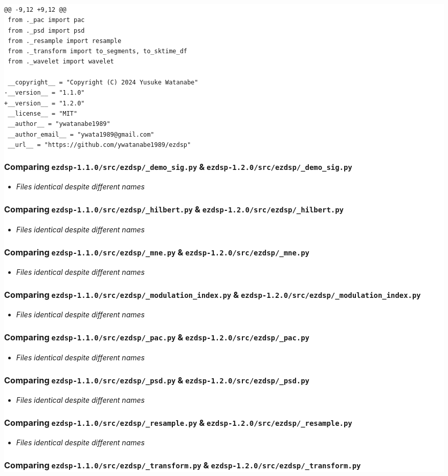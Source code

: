 ```
@@ -9,12 +9,12 @@
 from ._pac import pac
 from ._psd import psd
 from ._resample import resample
 from ._transform import to_segments, to_sktime_df
 from ._wavelet import wavelet
 
 __copyright__ = "Copyright (C) 2024 Yusuke Watanabe"
-__version__ = "1.1.0"
+__version__ = "1.2.0"
 __license__ = "MIT"
 __author__ = "ywatanabe1989"
 __author_email__ = "ywata1989@gmail.com"
 __url__ = "https://github.com/ywatanabe1989/ezdsp"
```

### Comparing `ezdsp-1.1.0/src/ezdsp/_demo_sig.py` & `ezdsp-1.2.0/src/ezdsp/_demo_sig.py`

 * *Files identical despite different names*

### Comparing `ezdsp-1.1.0/src/ezdsp/_hilbert.py` & `ezdsp-1.2.0/src/ezdsp/_hilbert.py`

 * *Files identical despite different names*

### Comparing `ezdsp-1.1.0/src/ezdsp/_mne.py` & `ezdsp-1.2.0/src/ezdsp/_mne.py`

 * *Files identical despite different names*

### Comparing `ezdsp-1.1.0/src/ezdsp/_modulation_index.py` & `ezdsp-1.2.0/src/ezdsp/_modulation_index.py`

 * *Files identical despite different names*

### Comparing `ezdsp-1.1.0/src/ezdsp/_pac.py` & `ezdsp-1.2.0/src/ezdsp/_pac.py`

 * *Files identical despite different names*

### Comparing `ezdsp-1.1.0/src/ezdsp/_psd.py` & `ezdsp-1.2.0/src/ezdsp/_psd.py`

 * *Files identical despite different names*

### Comparing `ezdsp-1.1.0/src/ezdsp/_resample.py` & `ezdsp-1.2.0/src/ezdsp/_resample.py`

 * *Files identical despite different names*

### Comparing `ezdsp-1.1.0/src/ezdsp/_transform.py` & `ezdsp-1.2.0/src/ezdsp/_transform.py`
